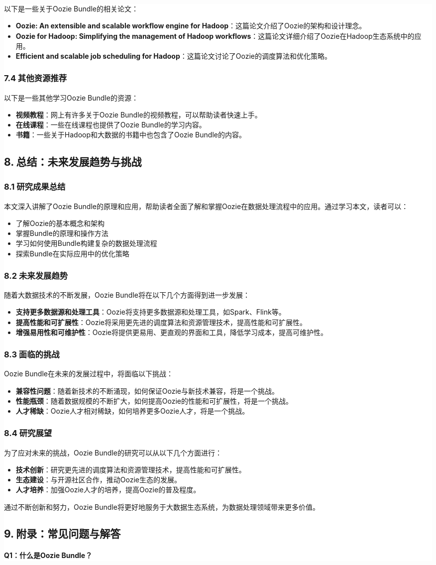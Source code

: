 以下是一些关于Oozie Bundle的相关论文：

- **Oozie: An extensible and scalable workflow engine for Hadoop**：这篇论文介绍了Oozie的架构和设计理念。
- **Oozie for Hadoop: Simplifying the management of Hadoop workflows**：这篇论文详细介绍了Oozie在Hadoop生态系统中的应用。
- **Efficient and scalable job scheduling for Hadoop**：这篇论文讨论了Oozie的调度算法和优化策略。

### 7.4 其他资源推荐

以下是一些其他学习Oozie Bundle的资源：

- **视频教程**：网上有许多关于Oozie Bundle的视频教程，可以帮助读者快速上手。
- **在线课程**：一些在线课程也提供了Oozie Bundle的学习内容。
- **书籍**：一些关于Hadoop和大数据的书籍中也包含了Oozie Bundle的内容。

## 8. 总结：未来发展趋势与挑战
### 8.1 研究成果总结

本文深入讲解了Oozie Bundle的原理和应用，帮助读者全面了解和掌握Oozie在数据处理流程中的应用。通过学习本文，读者可以：

- 了解Oozie的基本概念和架构
- 掌握Bundle的原理和操作方法
- 学习如何使用Bundle构建复杂的数据处理流程
- 探索Bundle在实际应用中的优化策略

### 8.2 未来发展趋势

随着大数据技术的不断发展，Oozie Bundle将在以下几个方面得到进一步发展：

- **支持更多数据源和处理工具**：Oozie将支持更多数据源和处理工具，如Spark、Flink等。
- **提高性能和可扩展性**：Oozie将采用更先进的调度算法和资源管理技术，提高性能和可扩展性。
- **增强易用性和可维护性**：Oozie将提供更易用、更直观的界面和工具，降低学习成本，提高可维护性。

### 8.3 面临的挑战

Oozie Bundle在未来的发展过程中，将面临以下挑战：

- **兼容性问题**：随着新技术的不断涌现，如何保证Oozie与新技术兼容，将是一个挑战。
- **性能瓶颈**：随着数据规模的不断扩大，如何提高Oozie的性能和可扩展性，将是一个挑战。
- **人才稀缺**：Oozie人才相对稀缺，如何培养更多Oozie人才，将是一个挑战。

### 8.4 研究展望

为了应对未来的挑战，Oozie Bundle的研究可以从以下几个方面进行：

- **技术创新**：研究更先进的调度算法和资源管理技术，提高性能和可扩展性。
- **生态建设**：与开源社区合作，推动Oozie生态的发展。
- **人才培养**：加强Oozie人才的培养，提高Oozie的普及程度。

通过不断创新和努力，Oozie Bundle将更好地服务于大数据生态系统，为数据处理领域带来更多价值。

## 9. 附录：常见问题与解答

**Q1：什么是Oozie Bundle？**
